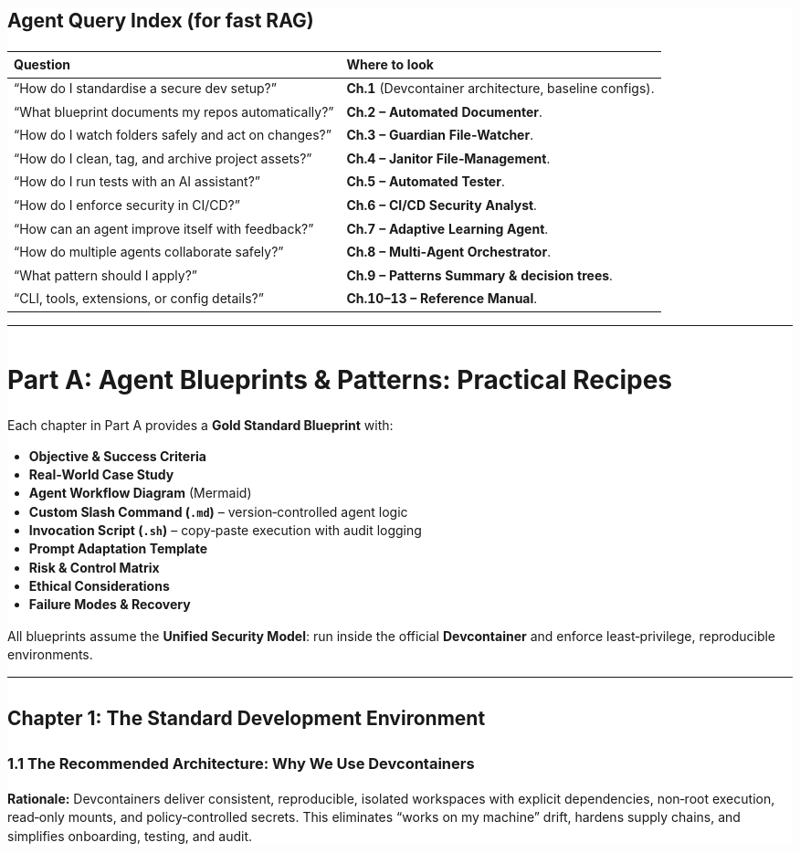 ## **Agent Query Index (for fast RAG)**

| Question | Where to look |
| :---- | :---- |
| “How do I standardise a secure dev setup?” | **Ch.1** (Devcontainer architecture, baseline configs). |
| “What blueprint documents my repos automatically?” | **Ch.2 – Automated Documenter**. |
| “How do I watch folders safely and act on changes?” | **Ch.3 – Guardian File‑Watcher**. |
| “How do I clean, tag, and archive project assets?” | **Ch.4 – Janitor File‑Management**. |
| “How do I run tests with an AI assistant?” | **Ch.5 – Automated Tester**. |
| “How do I enforce security in CI/CD?” | **Ch.6 – CI/CD Security Analyst**. |
| “How can an agent improve itself with feedback?” | **Ch.7 – Adaptive Learning Agent**. |
| “How do multiple agents collaborate safely?” | **Ch.8 – Multi‑Agent Orchestrator**. |
| “What pattern should I apply?” | **Ch.9 – Patterns Summary & decision trees**. |
| “CLI, tools, extensions, or config details?” | **Ch.10–13 – Reference Manual**. |

---

# **Part A: Agent Blueprints & Patterns: Practical Recipes**

Each chapter in Part A provides a **Gold Standard Blueprint** with:

* **Objective & Success Criteria**  
* **Real‑World Case Study**  
* **Agent Workflow Diagram** (Mermaid)  
* **Custom Slash Command (`.md`)** – version‑controlled agent logic  
* **Invocation Script (`.sh`)** – copy‑paste execution with audit logging  
* **Prompt Adaptation Template**  
* **Risk & Control Matrix**  
* **Ethical Considerations**  
* **Failure Modes & Recovery**

All blueprints assume the **Unified Security Model**: run inside the official **Devcontainer** and enforce least‑privilege, reproducible environments.

---

## **Chapter 1: The Standard Development Environment**

### **1.1 The Recommended Architecture: Why We Use Devcontainers**

**Rationale:** Devcontainers deliver consistent, reproducible, isolated workspaces with explicit dependencies, non‑root execution, read‑only mounts, and policy‑controlled secrets. This eliminates “works on my machine” drift, hardens supply chains, and simplifies onboarding, testing, and audit.

